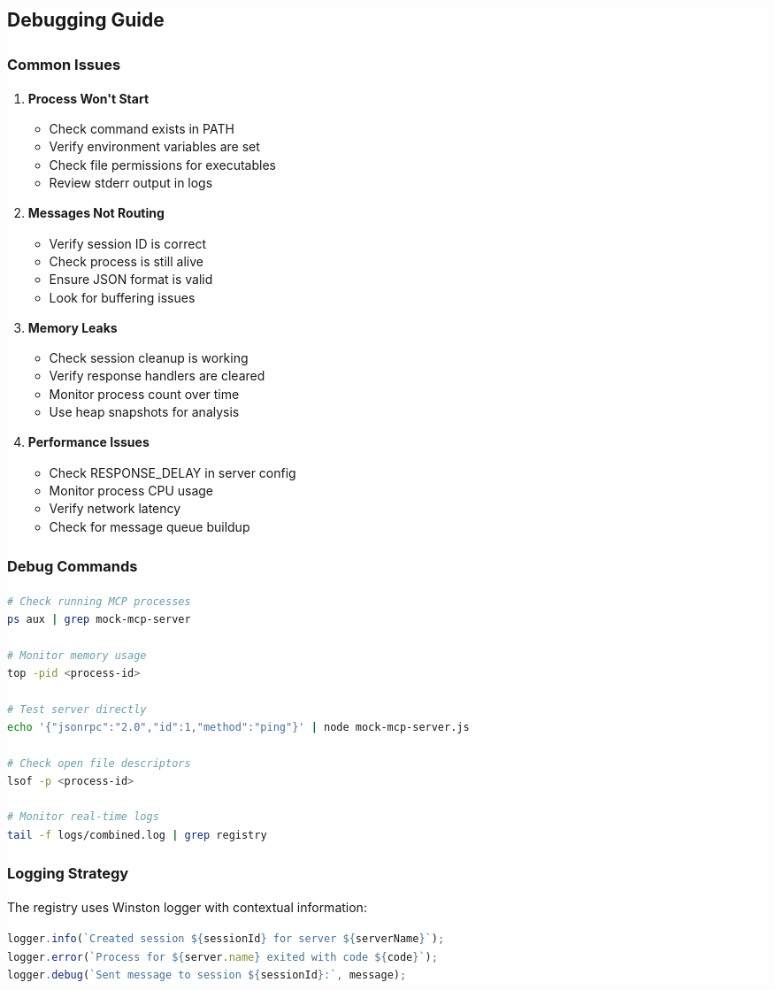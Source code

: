## Debugging Guide

### Common Issues

1. **Process Won't Start**
   - Check command exists in PATH
   - Verify environment variables are set
   - Check file permissions for executables
   - Review stderr output in logs

2. **Messages Not Routing**
   - Verify session ID is correct
   - Check process is still alive
   - Ensure JSON format is valid
   - Look for buffering issues

3. **Memory Leaks**
   - Check session cleanup is working
   - Verify response handlers are cleared
   - Monitor process count over time
   - Use heap snapshots for analysis

4. **Performance Issues**
   - Check RESPONSE_DELAY in server config
   - Monitor process CPU usage
   - Verify network latency
   - Check for message queue buildup

### Debug Commands

```bash
# Check running MCP processes
ps aux | grep mock-mcp-server

# Monitor memory usage
top -pid <process-id>

# Test server directly
echo '{"jsonrpc":"2.0","id":1,"method":"ping"}' | node mock-mcp-server.js

# Check open file descriptors
lsof -p <process-id>

# Monitor real-time logs
tail -f logs/combined.log | grep registry
```

### Logging Strategy

The registry uses Winston logger with contextual information:

```javascript
logger.info(`Created session ${sessionId} for server ${serverName}`);
logger.error(`Process for ${server.name} exited with code ${code}`);
logger.debug(`Sent message to session ${sessionId}:`, message);
```
